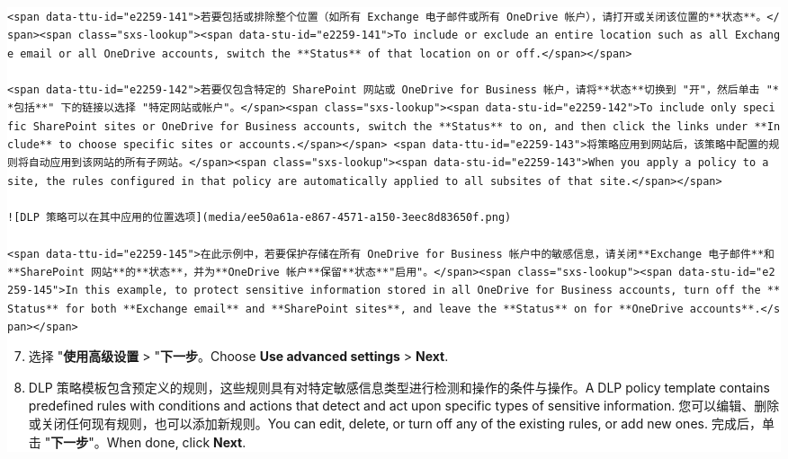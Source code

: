     <span data-ttu-id="e2259-141">若要包括或排除整个位置（如所有 Exchange 电子邮件或所有 OneDrive 帐户），请打开或关闭该位置的**状态**。</span><span class="sxs-lookup"><span data-stu-id="e2259-141">To include or exclude an entire location such as all Exchange email or all OneDrive accounts, switch the **Status** of that location on or off.</span></span> 
    
    <span data-ttu-id="e2259-142">若要仅包含特定的 SharePoint 网站或 OneDrive for Business 帐户，请将**状态**切换到 "开"，然后单击 "**包括**" 下的链接以选择 "特定网站或帐户"。</span><span class="sxs-lookup"><span data-stu-id="e2259-142">To include only specific SharePoint sites or OneDrive for Business accounts, switch the **Status** to on, and then click the links under **Include** to choose specific sites or accounts.</span></span> <span data-ttu-id="e2259-143">将策略应用到网站后，该策略中配置的规则将自动应用到该网站的所有子网站。</span><span class="sxs-lookup"><span data-stu-id="e2259-143">When you apply a policy to a site, the rules configured in that policy are automatically applied to all subsites of that site.</span></span> 
    
    ![DLP 策略可以在其中应用的位置选项](media/ee50a61a-e867-4571-a150-3eec8d83650f.png)
  
    <span data-ttu-id="e2259-145">在此示例中，若要保护存储在所有 OneDrive for Business 帐户中的敏感信息，请关闭**Exchange 电子邮件**和**SharePoint 网站**的**状态**，并为**OneDrive 帐户**保留**状态**"启用"。</span><span class="sxs-lookup"><span data-stu-id="e2259-145">In this example, to protect sensitive information stored in all OneDrive for Business accounts, turn off the **Status** for both **Exchange email** and **SharePoint sites**, and leave the **Status** on for **OneDrive accounts**.</span></span>
    
7. <span data-ttu-id="e2259-146">选择 "**使用高级设置** \> "**下一步**。</span><span class="sxs-lookup"><span data-stu-id="e2259-146">Choose **Use advanced settings** \> **Next**.</span></span>
    
8. <span data-ttu-id="e2259-147">DLP 策略模板包含预定义的规则，这些规则具有对特定敏感信息类型进行检测和操作的条件与操作。</span><span class="sxs-lookup"><span data-stu-id="e2259-147">A DLP policy template contains predefined rules with conditions and actions that detect and act upon specific types of sensitive information.</span></span> <span data-ttu-id="e2259-148">您可以编辑、删除或关闭任何现有规则，也可以添加新规则。</span><span class="sxs-lookup"><span data-stu-id="e2259-148">You can edit, delete, or turn off any of the existing rules, or add new ones.</span></span> <span data-ttu-id="e2259-149">完成后，单击 "**下一步**"。</span><span class="sxs-lookup"><span data-stu-id="e2259-149">When done, click **Next**.</span></span>
    